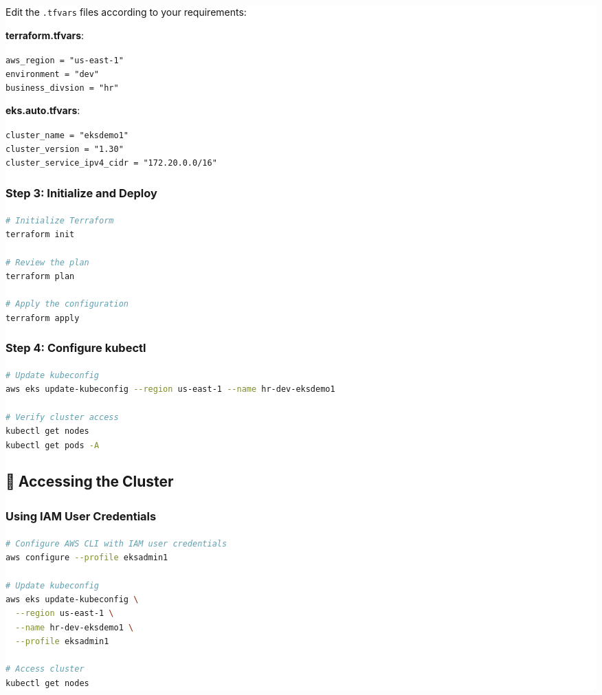 Edit the `.tfvars` files according to your requirements:

**terraform.tfvars**:
```hcl
aws_region = "us-east-1"
environment = "dev"
business_divsion = "hr"
```

**eks.auto.tfvars**:
```hcl
cluster_name = "eksdemo1"
cluster_version = "1.30"
cluster_service_ipv4_cidr = "172.20.0.0/16"
```

### Step 3: Initialize and Deploy

```bash
# Initialize Terraform
terraform init

# Review the plan
terraform plan

# Apply the configuration
terraform apply
```

### Step 4: Configure kubectl

```bash
# Update kubeconfig
aws eks update-kubeconfig --region us-east-1 --name hr-dev-eksdemo1

# Verify cluster access
kubectl get nodes
kubectl get pods -A
```

## 🔐 Accessing the Cluster

### Using IAM User Credentials

```bash
# Configure AWS CLI with IAM user credentials
aws configure --profile eksadmin1

# Update kubeconfig
aws eks update-kubeconfig \
  --region us-east-1 \
  --name hr-dev-eksdemo1 \
  --profile eksadmin1

# Access cluster
kubectl get nodes
```
